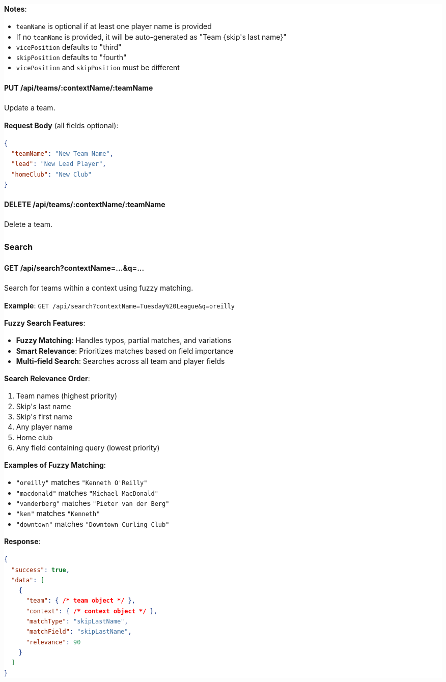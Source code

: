 **Notes**:
- `teamName` is optional if at least one player name is provided
- If no `teamName` is provided, it will be auto-generated as "Team {skip's last name}"
- `vicePosition` defaults to "third"
- `skipPosition` defaults to "fourth"
- `vicePosition` and `skipPosition` must be different

#### PUT /api/teams/:contextName/:teamName
Update a team.

**Request Body** (all fields optional):
```json
{
  "teamName": "New Team Name",
  "lead": "New Lead Player",
  "homeClub": "New Club"
}
```

#### DELETE /api/teams/:contextName/:teamName
Delete a team.

### Search

#### GET /api/search?contextName=...&q=...
Search for teams within a context using fuzzy matching.

**Example**: `GET /api/search?contextName=Tuesday%20League&q=oreilly`

**Fuzzy Search Features**:
- **Fuzzy Matching**: Handles typos, partial matches, and variations
- **Smart Relevance**: Prioritizes matches based on field importance
- **Multi-field Search**: Searches across all team and player fields

**Search Relevance Order**:
1. Team names (highest priority)
2. Skip's last name
3. Skip's first name
4. Any player name
5. Home club
6. Any field containing query (lowest priority)

**Examples of Fuzzy Matching**:
- `"oreilly"` matches `"Kenneth O'Reilly"`
- `"macdonald"` matches `"Michael MacDonald"`
- `"vanderberg"` matches `"Pieter van der Berg"`
- `"ken"` matches `"Kenneth"`
- `"downtown"` matches `"Downtown Curling Club"`

**Response**:
```json
{
  "success": true,
  "data": [
    {
      "team": { /* team object */ },
      "context": { /* context object */ },
      "matchType": "skipLastName",
      "matchField": "skipLastName",
      "relevance": 90
    }
  ]
}
```
